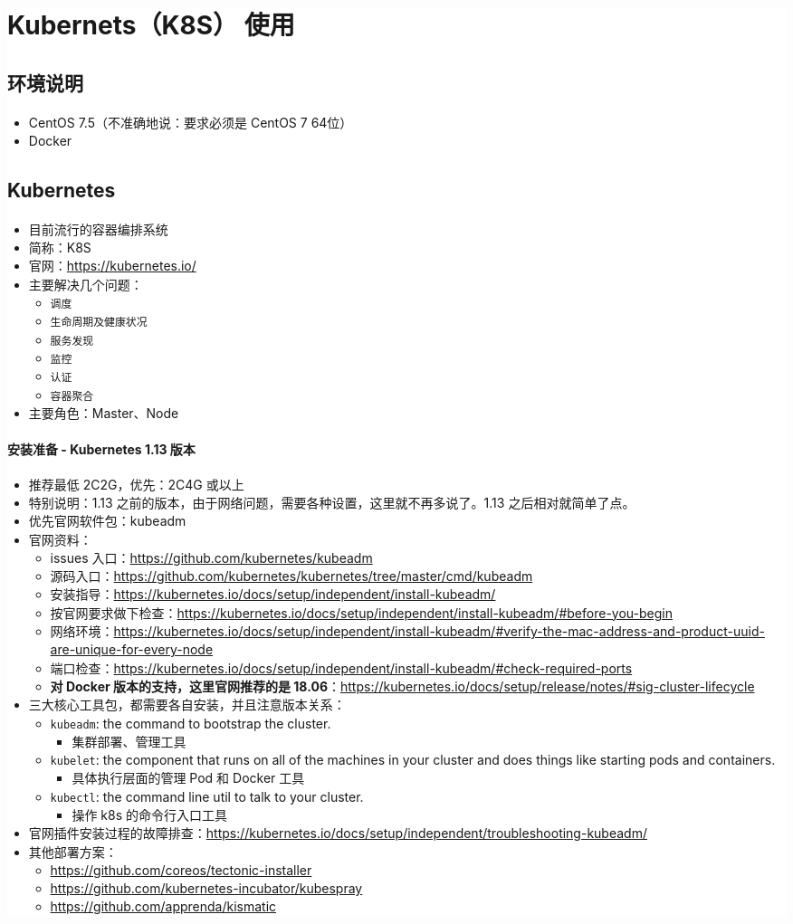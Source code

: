  
 
# Kubernets（K8S） 使用
 
## 环境说明
 
- CentOS 7.5（不准确地说：要求必须是 CentOS 7 64位）
- Docker

## Kubernetes

- 目前流行的容器编排系统
- 简称：K8S
- 官网：<https://kubernetes.io/>
- 主要解决几个问题：
	- `调度`
	- `生命周期及健康状况`
	- `服务发现`
	- `监控`
	- `认证`
	- `容器聚合`
- 主要角色：Master、Node


#### 安装准备 - Kubernetes 1.13 版本

- 推荐最低 2C2G，优先：2C4G 或以上 
- 特别说明：1.13 之前的版本，由于网络问题，需要各种设置，这里就不再多说了。1.13 之后相对就简单了点。
- 优先官网软件包：kubeadm
- 官网资料：
    - issues 入口：<https://github.com/kubernetes/kubeadm>
    - 源码入口：<https://github.com/kubernetes/kubernetes/tree/master/cmd/kubeadm>
    - 安装指导：<https://kubernetes.io/docs/setup/independent/install-kubeadm/>
    - 按官网要求做下检查：<https://kubernetes.io/docs/setup/independent/install-kubeadm/#before-you-begin>
    - 网络环境：<https://kubernetes.io/docs/setup/independent/install-kubeadm/#verify-the-mac-address-and-product-uuid-are-unique-for-every-node>
    - 端口检查：<https://kubernetes.io/docs/setup/independent/install-kubeadm/#check-required-ports>
    - **对 Docker 版本的支持，这里官网推荐的是 18.06**：<https://kubernetes.io/docs/setup/release/notes/#sig-cluster-lifecycle>
- 三大核心工具包，都需要各自安装，并且注意版本关系：
    - `kubeadm`: the command to bootstrap the cluster.
        - 集群部署、管理工具
    - `kubelet`: the component that runs on all of the machines in your cluster and does things like starting pods and containers.
        - 具体执行层面的管理 Pod 和 Docker 工具
    - `kubectl`: the command line util to talk to your cluster.
        - 操作 k8s 的命令行入口工具
- 官网插件安装过程的故障排查：<https://kubernetes.io/docs/setup/independent/troubleshooting-kubeadm/>
- 其他部署方案：
    - <https://github.com/coreos/tectonic-installer>
    - <https://github.com/kubernetes-incubator/kubespray>
    - <https://github.com/apprenda/kismatic>
